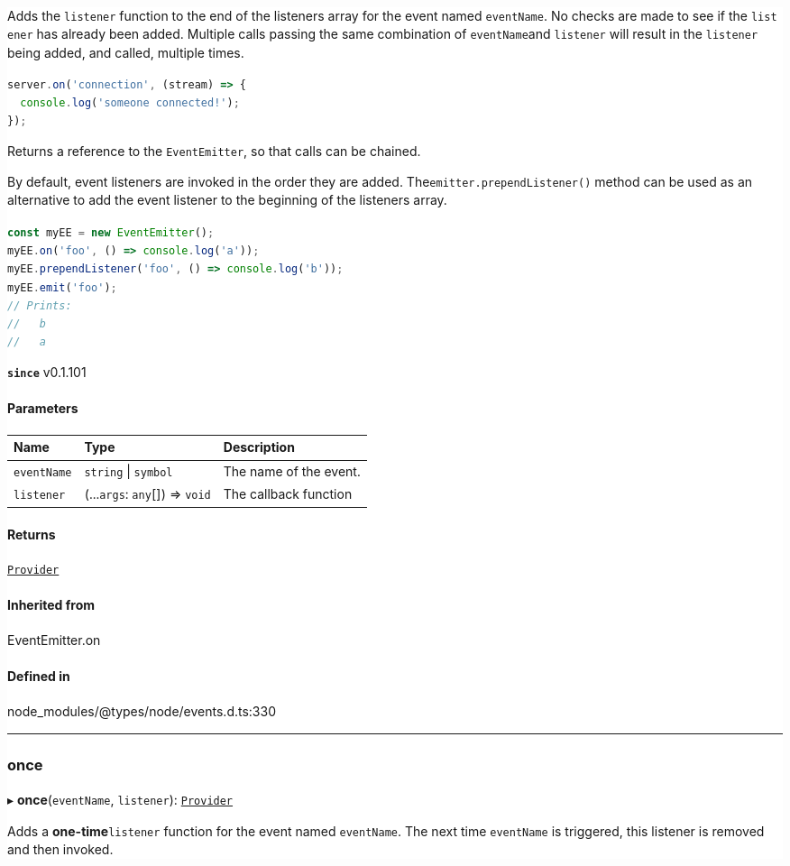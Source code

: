 Adds the `listener` function to the end of the listeners array for the event
named `eventName`. No checks are made to see if the `listener` has already been
added. Multiple calls passing the same combination of `eventName`and `listener`
will result in the `listener` being added, and called, multiple times.

```js
server.on('connection', (stream) => {
  console.log('someone connected!');
});
```

Returns a reference to the `EventEmitter`, so that calls can be chained.

By default, event listeners are invoked in the order they are added.
The`emitter.prependListener()` method can be used as an alternative to add the
event listener to the beginning of the listeners array.

```js
const myEE = new EventEmitter();
myEE.on('foo', () => console.log('a'));
myEE.prependListener('foo', () => console.log('b'));
myEE.emit('foo');
// Prints:
//   b
//   a
```

**`since`** v0.1.101

#### Parameters

| Name        | Type                           | Description            |
| :---------- | :----------------------------- | :--------------------- |
| `eventName` | `string` \| `symbol`           | The name of the event. |
| `listener`  | (...`args`: `any`[]) => `void` | The callback function  |

#### Returns

[`Provider`](Provider.md)

#### Inherited from

EventEmitter.on

#### Defined in

node_modules/@types/node/events.d.ts:330

---

### once

▸ **once**(`eventName`, `listener`): [`Provider`](Provider.md)

Adds a **one-time**`listener` function for the event named `eventName`. The next
time `eventName` is triggered, this listener is removed and then invoked.
